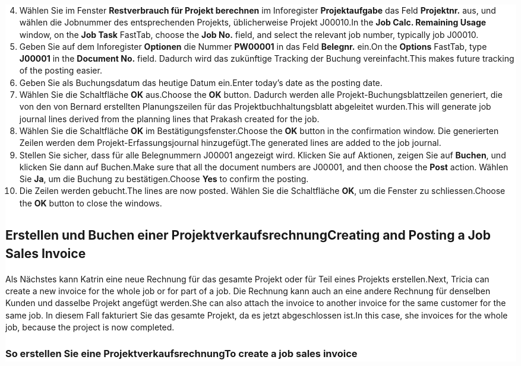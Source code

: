 4.  <span data-ttu-id="ad5e3-297">Wählen Sie im Fenster **Restverbrauch für Projekt berechnen** im Inforegister **Projektaufgabe** das Feld **Projektnr.** aus, und wählen die Jobnummer des entsprechenden Projekts, üblicherweise Projekt J00010.</span><span class="sxs-lookup"><span data-stu-id="ad5e3-297">In the **Job Calc. Remaining Usage** window, on the **Job Task** FastTab, choose the **Job No.** field, and select the relevant job number, typically job J00010.</span></span>  
5.  <span data-ttu-id="ad5e3-298">Geben Sie auf dem Inforegister **Optionen** die Nummer **PW00001** in das Feld **Belegnr.** ein.</span><span class="sxs-lookup"><span data-stu-id="ad5e3-298">On the **Options** FastTab, type **J00001** in the **Document No.** field.</span></span> <span data-ttu-id="ad5e3-299">Dadurch wird das zukünftige Tracking der Buchung vereinfacht.</span><span class="sxs-lookup"><span data-stu-id="ad5e3-299">This makes future tracking of the posting easier.</span></span>  
6.  <span data-ttu-id="ad5e3-300">Geben Sie als Buchungsdatum das heutige Datum ein.</span><span class="sxs-lookup"><span data-stu-id="ad5e3-300">Enter today’s date as the posting date.</span></span>  
7.  <span data-ttu-id="ad5e3-301">Wählen Sie die Schaltfläche **OK** aus.</span><span class="sxs-lookup"><span data-stu-id="ad5e3-301">Choose the **OK** button.</span></span> <span data-ttu-id="ad5e3-302">Dadurch werden alle Projekt-Buchungsblattzeilen generiert, die von den von Bernard erstellten Planungszeilen für das Projektbuchhaltungsblatt abgeleitet wurden.</span><span class="sxs-lookup"><span data-stu-id="ad5e3-302">This will generate job journal lines derived from the planning lines that Prakash created for the job.</span></span>  
8.  <span data-ttu-id="ad5e3-303">Wählen Sie die Schaltfläche **OK** im Bestätigungsfenster.</span><span class="sxs-lookup"><span data-stu-id="ad5e3-303">Choose the **OK** button in the confirmation window.</span></span> <span data-ttu-id="ad5e3-304">Die generierten Zeilen werden dem Projekt-Erfassungsjournal hinzugefügt.</span><span class="sxs-lookup"><span data-stu-id="ad5e3-304">The generated lines are added to the job journal.</span></span>  
9. <span data-ttu-id="ad5e3-305">Stellen Sie sicher, dass für alle Belegnummern J00001 angezeigt wird. Klicken Sie auf Aktionen, zeigen Sie auf **Buchen**, und klicken Sie dann auf Buchen.</span><span class="sxs-lookup"><span data-stu-id="ad5e3-305">Make sure that all the document numbers are J00001, and then choose the **Post** action.</span></span> <span data-ttu-id="ad5e3-306">Wählen Sie **Ja**, um die Buchung zu bestätigen.</span><span class="sxs-lookup"><span data-stu-id="ad5e3-306">Choose **Yes** to confirm the posting.</span></span>  
10. <span data-ttu-id="ad5e3-307">Die Zeilen werden gebucht.</span><span class="sxs-lookup"><span data-stu-id="ad5e3-307">The lines are now posted.</span></span> <span data-ttu-id="ad5e3-308">Wählen Sie die Schaltfläche **OK**, um die Fenster zu schliessen.</span><span class="sxs-lookup"><span data-stu-id="ad5e3-308">Choose the **OK** button to close the windows.</span></span>  

## <a name="creating-and-posting-a-job-sales-invoice"></a><span data-ttu-id="ad5e3-309">Erstellen und Buchen einer Projektverkaufsrechnung</span><span class="sxs-lookup"><span data-stu-id="ad5e3-309">Creating and Posting a Job Sales Invoice</span></span>  
 <span data-ttu-id="ad5e3-310">Als Nächstes kann Katrin eine neue Rechnung für das gesamte Projekt oder für Teil eines Projekts erstellen.</span><span class="sxs-lookup"><span data-stu-id="ad5e3-310">Next, Tricia can create a new invoice for the whole job or for part of a job.</span></span> <span data-ttu-id="ad5e3-311">Die Rechnung kann auch an eine andere Rechnung für denselben Kunden und dasselbe Projekt angefügt werden.</span><span class="sxs-lookup"><span data-stu-id="ad5e3-311">She can also attach the invoice to another invoice for the same customer for the same job.</span></span> <span data-ttu-id="ad5e3-312">In diesem Fall fakturiert Sie das gesamte Projekt, da es jetzt abgeschlossen ist.</span><span class="sxs-lookup"><span data-stu-id="ad5e3-312">In this case, she invoices for the whole job, because the project is now completed.</span></span>  

### <a name="to-create-a-job-sales-invoice"></a><span data-ttu-id="ad5e3-313">So erstellen Sie eine Projektverkaufsrechnung</span><span class="sxs-lookup"><span data-stu-id="ad5e3-313">To create a job sales invoice</span></span>  
